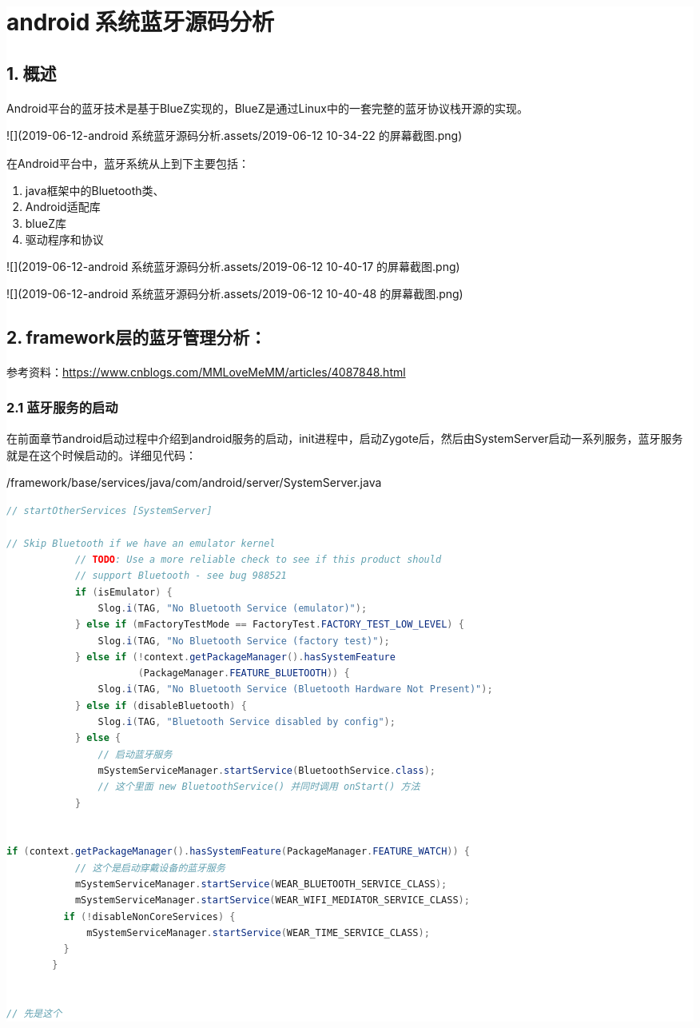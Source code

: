# android 系统蓝牙源码分析

## 1. 概述

Android平台的蓝牙技术是基于BlueZ实现的，BlueZ是通过Linux中的一套完整的蓝牙协议栈开源的实现。

![](2019-06-12-android 系统蓝牙源码分析.assets/2019-06-12 10-34-22 的屏幕截图.png)

在Android平台中，蓝牙系统从上到下主要包括：

1. java框架中的Bluetooth类、
2. Android适配库
3. blueZ库
4. 驱动程序和协议

![](2019-06-12-android 系统蓝牙源码分析.assets/2019-06-12 10-40-17 的屏幕截图.png)

![](2019-06-12-android 系统蓝牙源码分析.assets/2019-06-12 10-40-48 的屏幕截图.png)

## 2. framework层的蓝牙管理分析：

参考资料：https://www.cnblogs.com/MMLoveMeMM/articles/4087848.html

### 2.1 蓝牙服务的启动

在前面章节android启动过程中介绍到android服务的启动，init进程中，启动Zygote后，然后由SystemServer启动一系列服务，蓝牙服务就是在这个时候启动的。详细见代码：

/framework/base/services/java/com/android/server/SystemServer.java

```java
// startOtherServices [SystemServer]

// Skip Bluetooth if we have an emulator kernel
            // TODO: Use a more reliable check to see if this product should
            // support Bluetooth - see bug 988521
            if (isEmulator) {
                Slog.i(TAG, "No Bluetooth Service (emulator)");
            } else if (mFactoryTestMode == FactoryTest.FACTORY_TEST_LOW_LEVEL) {
                Slog.i(TAG, "No Bluetooth Service (factory test)");
            } else if (!context.getPackageManager().hasSystemFeature
                       (PackageManager.FEATURE_BLUETOOTH)) {
                Slog.i(TAG, "No Bluetooth Service (Bluetooth Hardware Not Present)");
            } else if (disableBluetooth) {
                Slog.i(TAG, "Bluetooth Service disabled by config");
            } else {
            	// 启动蓝牙服务
                mSystemServiceManager.startService(BluetoothService.class);
                // 这个里面 new BluetoothService() 并同时调用 onStart() 方法
            }    


if (context.getPackageManager().hasSystemFeature(PackageManager.FEATURE_WATCH)) {
            // 这个是启动穿戴设备的蓝牙服务
    		mSystemServiceManager.startService(WEAR_BLUETOOTH_SERVICE_CLASS);                                         
            mSystemServiceManager.startService(WEAR_WIFI_MEDIATOR_SERVICE_CLASS);
          if (!disableNonCoreServices) {                 
              mSystemServiceManager.startService(WEAR_TIME_SERVICE_CLASS);
          }
        }


// 先是这个
```
